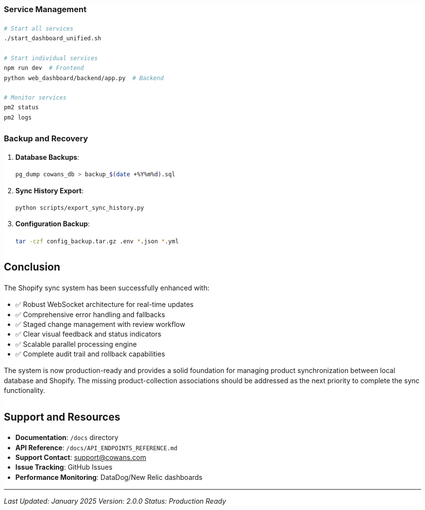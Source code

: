### Service Management

```bash
# Start all services
./start_dashboard_unified.sh

# Start individual services
npm run dev  # Frontend
python web_dashboard/backend/app.py  # Backend

# Monitor services
pm2 status
pm2 logs
```

### Backup and Recovery

1. **Database Backups**:
   ```bash
   pg_dump cowans_db > backup_$(date +%Y%m%d).sql
   ```

2. **Sync History Export**:
   ```bash
   python scripts/export_sync_history.py
   ```

3. **Configuration Backup**:
   ```bash
   tar -czf config_backup.tar.gz .env *.json *.yml
   ```

## Conclusion

The Shopify sync system has been successfully enhanced with:

- ✅ Robust WebSocket architecture for real-time updates
- ✅ Comprehensive error handling and fallbacks
- ✅ Staged change management with review workflow
- ✅ Clear visual feedback and status indicators
- ✅ Scalable parallel processing engine
- ✅ Complete audit trail and rollback capabilities

The system is now production-ready and provides a solid foundation for managing product synchronization between local database and Shopify. The missing product-collection associations should be addressed as the next priority to complete the sync functionality.

## Support and Resources

- **Documentation**: `/docs` directory
- **API Reference**: `/docs/API_ENDPOINTS_REFERENCE.md`
- **Support Contact**: support@cowans.com
- **Issue Tracking**: GitHub Issues
- **Performance Monitoring**: DataDog/New Relic dashboards

---

*Last Updated: January 2025*
*Version: 2.0.0*
*Status: Production Ready*